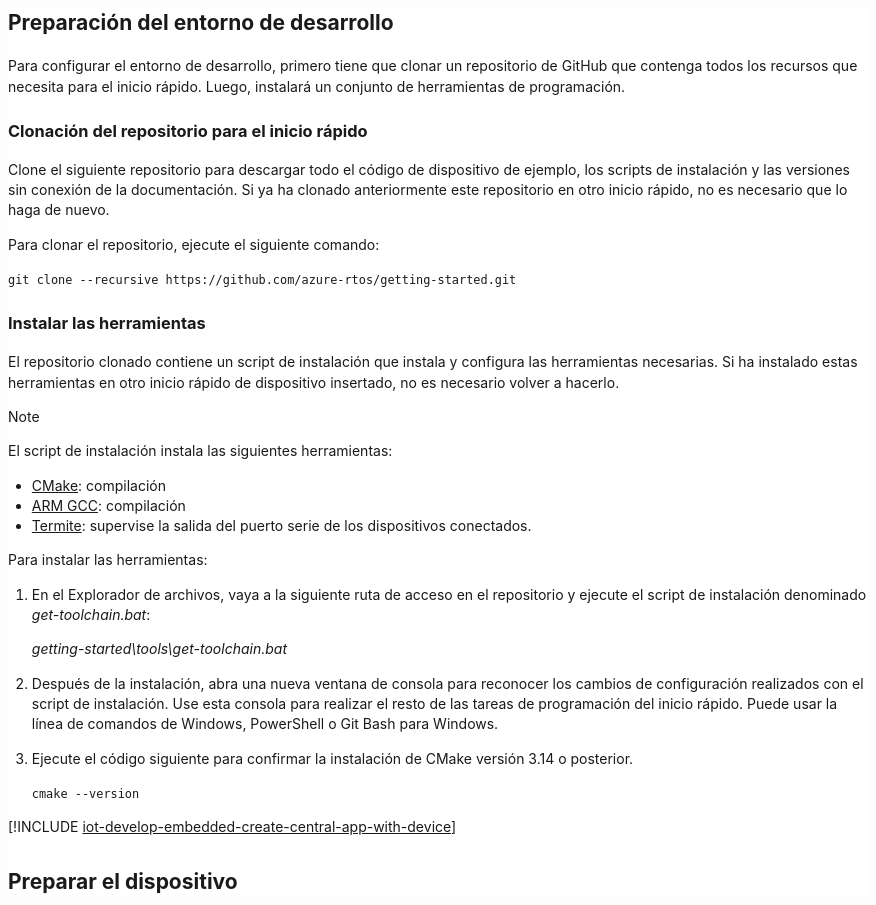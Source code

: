 ## <a name="prepare-the-development-environment"></a>Preparación del entorno de desarrollo

Para configurar el entorno de desarrollo, primero tiene que clonar un repositorio de GitHub que contenga todos los recursos que necesita para el inicio rápido. Luego, instalará un conjunto de herramientas de programación.

### <a name="clone-the-repo-for-the-quickstart"></a>Clonación del repositorio para el inicio rápido

Clone el siguiente repositorio para descargar todo el código de dispositivo de ejemplo, los scripts de instalación y las versiones sin conexión de la documentación. Si ya ha clonado anteriormente este repositorio en otro inicio rápido, no es necesario que lo haga de nuevo.

Para clonar el repositorio, ejecute el siguiente comando:

```shell
git clone --recursive https://github.com/azure-rtos/getting-started.git
```

### <a name="install-the-tools"></a>Instalar las herramientas

El repositorio clonado contiene un script de instalación que instala y configura las herramientas necesarias. Si ha instalado estas herramientas en otro inicio rápido de dispositivo insertado, no es necesario volver a hacerlo.

> [!NOTE]
> El script de instalación instala las siguientes herramientas:
> * [CMake](https://cmake.org): compilación
> * [ARM GCC](https://developer.arm.com/tools-and-software/open-source-software/developer-tools/gnu-toolchain/gnu-rm): compilación
> * [Termite](https://www.compuphase.com/software_termite.htm): supervise la salida del puerto serie de los dispositivos conectados.

Para instalar las herramientas:

1. En el Explorador de archivos, vaya a la siguiente ruta de acceso en el repositorio y ejecute el script de instalación denominado *get-toolchain.bat*:

    *getting-started\tools\get-toolchain.bat*

1. Después de la instalación, abra una nueva ventana de consola para reconocer los cambios de configuración realizados con el script de instalación. Use esta consola para realizar el resto de las tareas de programación del inicio rápido. Puede usar la línea de comandos de Windows, PowerShell o Git Bash para Windows.
1. Ejecute el código siguiente para confirmar la instalación de CMake versión 3.14 o posterior.

    ```shell
    cmake --version
    ```
[!INCLUDE [iot-develop-embedded-create-central-app-with-device](../../includes/iot-develop-embedded-create-central-app-with-device.md)]

## <a name="prepare-the-device"></a>Preparar el dispositivo
